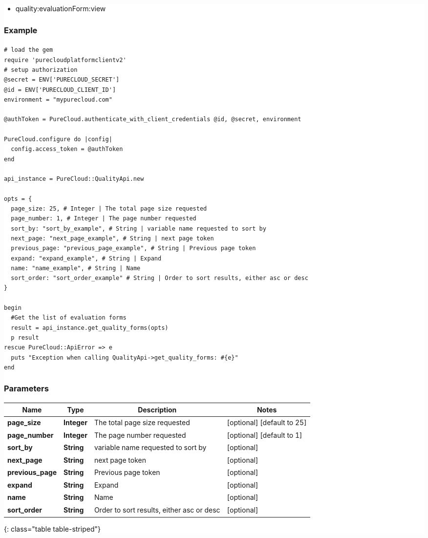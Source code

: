 * quality:evaluationForm:view


### Example
```{"language":"ruby"}
# load the gem
require 'purecloudplatformclientv2'
# setup authorization
@secret = ENV['PURECLOUD_SECRET']
@id = ENV['PURECLOUD_CLIENT_ID']
environment = "mypurecloud.com"

@authToken = PureCloud.authenticate_with_client_credentials @id, @secret, environment

PureCloud.configure do |config|
  config.access_token = @authToken
end

api_instance = PureCloud::QualityApi.new

opts = { 
  page_size: 25, # Integer | The total page size requested
  page_number: 1, # Integer | The page number requested
  sort_by: "sort_by_example", # String | variable name requested to sort by
  next_page: "next_page_example", # String | next page token
  previous_page: "previous_page_example", # String | Previous page token
  expand: "expand_example", # String | Expand
  name: "name_example", # String | Name
  sort_order: "sort_order_example" # String | Order to sort results, either asc or desc
}

begin
  #Get the list of evaluation forms
  result = api_instance.get_quality_forms(opts)
  p result
rescue PureCloud::ApiError => e
  puts "Exception when calling QualityApi->get_quality_forms: #{e}"
end
```

### Parameters

Name | Type | Description  | Notes
------------- | ------------- | ------------- | -------------
 **page_size** | **Integer**| The total page size requested | [optional] [default to 25] |
 **page_number** | **Integer**| The page number requested | [optional] [default to 1] |
 **sort_by** | **String**| variable name requested to sort by | [optional]  |
 **next_page** | **String**| next page token | [optional]  |
 **previous_page** | **String**| Previous page token | [optional]  |
 **expand** | **String**| Expand | [optional]  |
 **name** | **String**| Name | [optional]  |
 **sort_order** | **String**| Order to sort results, either asc or desc | [optional]  |
{: class="table table-striped"}
